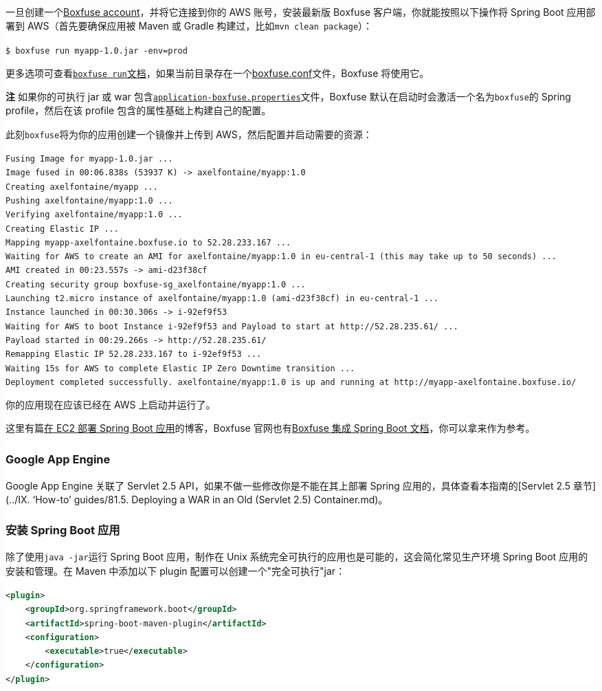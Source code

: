 一旦创建一个[Boxfuse account](https://console.boxfuse.com/)，并将它连接到你的 AWS 账号，安装最新版 Boxfuse 客户端，你就能按照以下操作将 Spring Boot 应用部署到 AWS（首先要确保应用被 Maven 或 Gradle 构建过，比如`mvn clean package`）：

```shell
$ boxfuse run myapp-1.0.jar -env=prod
```

更多选项可查看[`boxfuse run`文档](https://boxfuse.com/docs/commandline/run.html)，如果当前目录存在一个[boxfuse.conf](https://boxfuse.com/docs/commandline/#configuration)文件，Boxfuse 将使用它。

**注** 如果你的可执行 jar 或 war 包含[`application-boxfuse.properties`](https://boxfuse.com/docs/payloads/springboot.html#configuration)文件，Boxfuse 默认在启动时会激活一个名为`boxfuse`的 Spring profile，然后在该 profile 包含的属性基础上构建自己的配置。

此刻`boxfuse`将为你的应用创建一个镜像并上传到 AWS，然后配置并启动需要的资源：

```shell
Fusing Image for myapp-1.0.jar ...
Image fused in 00:06.838s (53937 K) -> axelfontaine/myapp:1.0
Creating axelfontaine/myapp ...
Pushing axelfontaine/myapp:1.0 ...
Verifying axelfontaine/myapp:1.0 ...
Creating Elastic IP ...
Mapping myapp-axelfontaine.boxfuse.io to 52.28.233.167 ...
Waiting for AWS to create an AMI for axelfontaine/myapp:1.0 in eu-central-1 (this may take up to 50 seconds) ...
AMI created in 00:23.557s -> ami-d23f38cf
Creating security group boxfuse-sg_axelfontaine/myapp:1.0 ...
Launching t2.micro instance of axelfontaine/myapp:1.0 (ami-d23f38cf) in eu-central-1 ...
Instance launched in 00:30.306s -> i-92ef9f53
Waiting for AWS to boot Instance i-92ef9f53 and Payload to start at http://52.28.235.61/ ...
Payload started in 00:29.266s -> http://52.28.235.61/
Remapping Elastic IP 52.28.233.167 to i-92ef9f53 ...
Waiting 15s for AWS to complete Elastic IP Zero Downtime transition ...
Deployment completed successfully. axelfontaine/myapp:1.0 is up and running at http://myapp-axelfontaine.boxfuse.io/
```

你的应用现在应该已经在 AWS 上启动并运行了。

这里有篇[在 EC2 部署 Spring Boot 应用](https://boxfuse.com/blog/spring-boot-ec2.html)的博客，Boxfuse 官网也有[Boxfuse 集成 Spring Boot 文档](https://boxfuse.com/docs/payloads/springboot.html)，你可以拿来作为参考。

### Google App Engine

Google App Engine 关联了 Servlet 2.5 API，如果不做一些修改你是不能在其上部署 Spring 应用的，具体查看本指南的[Servlet 2.5 章节](../IX. ‘How-to’ guides/81.5. Deploying a WAR in an Old (Servlet 2.5) Container.md)。

### 安装 Spring Boot 应用

除了使用`java -jar`运行 Spring Boot 应用，制作在 Unix 系统完全可执行的应用也是可能的，这会简化常见生产环境 Spring Boot 应用的安装和管理。在 Maven 中添加以下 plugin 配置可以创建一个"完全可执行"jar：

```xml
<plugin>
    <groupId>org.springframework.boot</groupId>
    <artifactId>spring-boot-maven-plugin</artifactId>
    <configuration>
        <executable>true</executable>
    </configuration>
</plugin>
```
